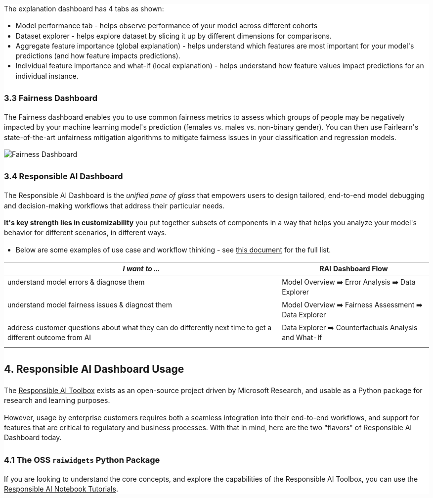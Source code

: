 The explanation dashboard has 4 tabs as shown:
- Model performance tab - helps observe performance of your model across different cohorts
- Dataset explorer - helps explore dataset by slicing it up by different dimensions for comparisons.
- Aggregate feature importance (global explanation) - helps understand which features are most important for your model's predictions (and how feature impacts predictions).
- Individual feature importance and what-if (local explanation) - helps understand how feature values impact predictions for an individual instance.

### 3.3 Fairness Dashboard

The Fairness dashboard enables you to use common fairness metrics to assess which groups of people may be negatively impacted by your machine learning model's prediction (females vs. males vs. non-binary gender). You can then use Fairlearn's state-of-the-art unfairness mitigation algorithms to mitigate fairness issues in your classification and regression models.

![Fairness Dashboard](https://github.com/microsoft/responsible-ai-toolbox/raw/main/docs/img/Fairness-Intro.png)

### 3.4 Responsible AI Dashboard

The Responsible AI Dashboard is the _unified pane of glass_ that empowers users to design tailored, end-to-end model debugging and decision-making workflows that address their particular needs.

**It's key strength lies in customizability** you put together subsets of components in a way that helps you analyze your model's behavior for different scenarios, in different ways.
 * Below are some examples of use case and workflow thinking - see [this document](https://github.com/microsoft/responsible-ai-toolbox/?tab=readme-ov-file#responsible-ai-dashboard-customization) for the full list.

| _I want to ..._ | RAI Dashboard Flow |
| --- | --- |
| understand model errors & diagnose them  | Model Overview ➡️ Error Analysis ➡️ Data Explorer |
| understand model fairness issues & diagnost them |Model Overview ➡️ Fairness Assessment ➡️ Data Explorer |
| address customer questions about what they can do differently next time to get a different outcome from AI | Data Explorer ➡️ Counterfactuals Analysis and What-If | 
| | | 

## 4. Responsible AI Dashboard Usage

The [Responsible AI Toolbox](https://github.com/microsoft/responsible-ai-toolbox/?tab=readme-ov-file#responsible-ai-dashboard-customization) exists as an open-source project driven by Microsoft Research, and usable as a Python package for research and learning purposes.

However, usage by enterprise customers requires both a seamless integration into their end-to-end workflows, and support for features that are critical to regulatory and business processes. With that in mind, here are the two "flavors" of Responsible AI Dashboard today.


### 4.1 The OSS  `raiwidgets` Python Package

If you are looking to understand the core concepts, and explore the capabilities of the Responsible AI Toolbox, you can use the [Responsible AI Notebook Tutorials]().
